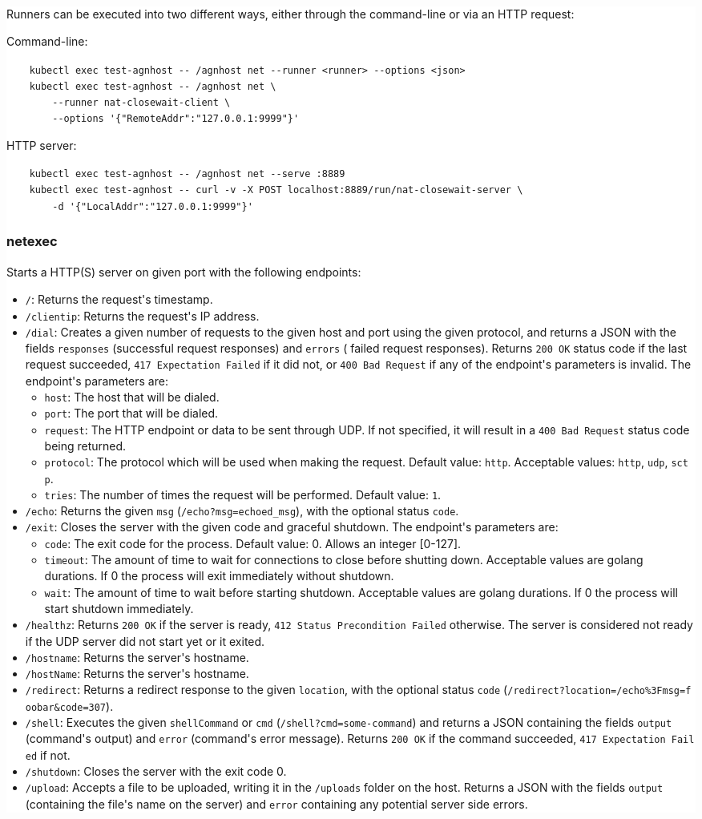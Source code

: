 Runners can be executed into two different ways, either through the
command-line or via an HTTP request:

Command-line:

```console
    kubectl exec test-agnhost -- /agnhost net --runner <runner> --options <json>
    kubectl exec test-agnhost -- /agnhost net \
        --runner nat-closewait-client \
        --options '{"RemoteAddr":"127.0.0.1:9999"}'
```

HTTP server:

```console
    kubectl exec test-agnhost -- /agnhost net --serve :8889
    kubectl exec test-agnhost -- curl -v -X POST localhost:8889/run/nat-closewait-server \
        -d '{"LocalAddr":"127.0.0.1:9999"}'
```

### netexec

Starts a HTTP(S) server on given port with the following endpoints:

- `/`: Returns the request's timestamp.
- `/clientip`: Returns the request's IP address.
- `/dial`: Creates a given number of requests to the given host and port using the given protocol,
  and returns a JSON with the fields `responses` (successful request responses) and `errors` (
  failed request responses). Returns `200 OK` status code if the last request succeeded,
  `417 Expectation Failed` if it did not, or `400 Bad Request` if any of the endpoint's parameters
  is invalid. The endpoint's parameters are:
  - `host`: The host that will be dialed.
  - `port`: The port that will be dialed.
  - `request`: The HTTP endpoint or data to be sent through UDP. If not specified, it will result
    in a `400 Bad Request` status code being returned.
  - `protocol`: The protocol which will be used when making the request. Default value: `http`.
    Acceptable values: `http`, `udp`, `sctp`.
  - `tries`: The number of times the request will be performed. Default value: `1`.
- `/echo`: Returns the given `msg` (`/echo?msg=echoed_msg`), with the optional status `code`.
- `/exit`: Closes the server with the given code and graceful shutdown. The endpoint's parameters
	are:
	- `code`: The exit code for the process. Default value: 0. Allows an integer [0-127].
	- `timeout`: The amount of time to wait for connections to close before shutting down.
		Acceptable values are golang durations. If 0 the process will exit immediately without
		shutdown.
	- `wait`: The amount of time to wait before starting shutdown. Acceptable values are
	  golang durations. If 0 the process will start shutdown immediately.
- `/healthz`: Returns `200 OK` if the server is ready, `412 Status Precondition Failed`
  otherwise. The server is considered not ready if the UDP server did not start yet or
  it exited.
- `/hostname`: Returns the server's hostname.
- `/hostName`: Returns the server's hostname.
- `/redirect`: Returns a redirect response to the given `location`, with the optional status `code`
  (`/redirect?location=/echo%3Fmsg=foobar&code=307`).
- `/shell`: Executes the given `shellCommand` or `cmd` (`/shell?cmd=some-command`) and
  returns a JSON containing the fields `output` (command's output) and `error` (command's
  error message). Returns `200 OK` if the command succeeded, `417 Expectation Failed` if not.
- `/shutdown`: Closes the server with the exit code 0.
- `/upload`: Accepts a file to be uploaded, writing it in the `/uploads` folder on the host.
  Returns a JSON with the fields `output` (containing the file's name on the server) and
  `error` containing any potential server side errors.
